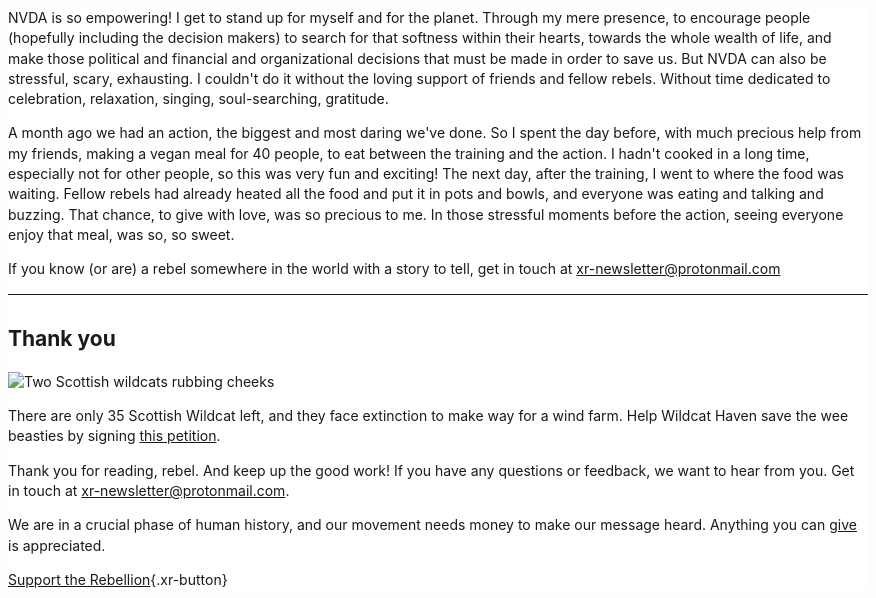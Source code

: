 NVDA is so empowering! I get to stand up for myself and for the planet. Through my mere presence, to encourage people (hopefully including the decision makers) to search for that softness within their hearts, towards the whole wealth of life, and make those political and financial and organizational decisions that must be made in order to save us. But NVDA can also be stressful, scary, exhausting. I couldn't do it without the loving support of friends and fellow rebels. Without time dedicated to celebration, relaxation, singing, soul-searching, gratitude.

A month ago we had an action, the biggest and most daring we've done. So I spent the day before, with much precious help from my friends, making a vegan meal for 40 people, to eat between the training and the action. I hadn't cooked in a long time, especially not for other people, so this was very fun and exciting! The next day, after the training, I went to where the food was waiting. Fellow rebels had already heated all the food and put it in pots and bowls, and everyone was eating and talking and buzzing. That chance, to give with love, was so precious to me. In those stressful moments before the action, seeing everyone enjoy that meal, was so, so sweet.

If you know (or are) a rebel somewhere in the world with a story to tell, get in touch at [xr-newsletter@protonmail.com](mailto:xr-newsletter@protonmail.com)

- - -

## Thank you

![](/assets/uploads/c75e69ac-cbcc-4728-a1ec-e264bfb54bc0.jpg "Two Scottish wildcats rubbing cheeks")

There are only 35 Scottish Wildcat left, and they face extinction to make way for a wind farm. Help Wildcat Haven save the wee beasties by signing [this petition](https://www.change.org/p/scottish-government-save-the-scottish-wildcat-by-protecting-clashindarroch-forest).

Thank you for reading, rebel. And keep up the good work! If you have any questions or feedback, we want to hear from you. Get in touch at [xr-newsletter@protonmail.com](mailto:xr-newsletter@protonmail.com).

We are in a crucial phase of human history, and our movement needs money to make our message heard. Anything you can [give](https://chuffed.org/project/xrinternational) is appreciated.

[Support the Rebellion](https://chuffed.org/pay/campaign/62932){.xr-button}